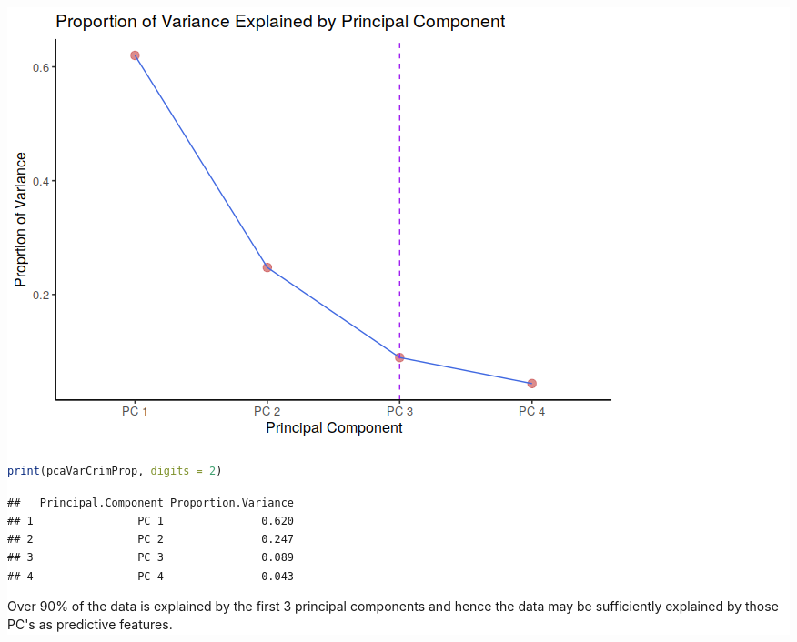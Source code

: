 ![](10_Practical_PCA_files/figure-html/unnamed-chunk-15-1.png)

```r
print(pcaVarCrimProp, digits = 2)    
```

```
##   Principal.Component Proportion.Variance
## 1                PC 1               0.620
## 2                PC 2               0.247
## 3                PC 3               0.089
## 4                PC 4               0.043
```

Over 90% of the data is explained by the first 3 principal components and hence the data may be sufficiently explained by those PC's as predictive features.






















